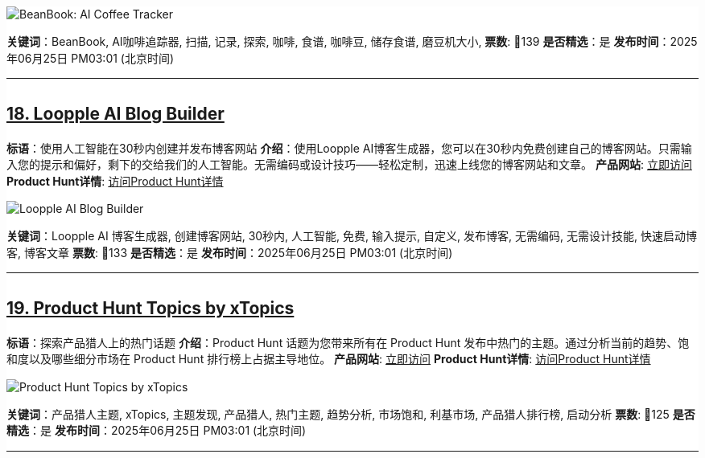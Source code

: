 ![BeanBook: AI Coffee Tracker]()

**关键词**：BeanBook, AI咖啡追踪器, 扫描, 记录, 探索, 咖啡, 食谱, 咖啡豆, 储存食谱, 磨豆机大小,
**票数**: 🔺139
**是否精选**：是
**发布时间**：2025年06月25日 PM03:01 (北京时间)

---

## [18. Loopple AI Blog Builder](https://www.producthunt.com/posts/loopple-ai-blog-builder?utm_campaign=producthunt-api&utm_medium=api-v2&utm_source=Application%3A+phdata+%28ID%3A+183397%29)
**标语**：使用人工智能在30秒内创建并发布博客网站
**介绍**：使用Loopple AI博客生成器，您可以在30秒内免费创建自己的博客网站。只需输入您的提示和偏好，剩下的交给我们的人工智能。无需编码或设计技巧——轻松定制，迅速上线您的博客网站和文章。
**产品网站**: [立即访问](https://www.producthunt.com/r/SAAZ3WQOMEMC4C?utm_campaign=producthunt-api&utm_medium=api-v2&utm_source=Application%3A+phdata+%28ID%3A+183397%29)
**Product Hunt详情**: [访问Product Hunt详情](https://www.producthunt.com/posts/loopple-ai-blog-builder?utm_campaign=producthunt-api&utm_medium=api-v2&utm_source=Application%3A+phdata+%28ID%3A+183397%29)

![Loopple AI Blog Builder]()

**关键词**：Loopple AI 博客生成器, 创建博客网站, 30秒内, 人工智能, 免费, 输入提示, 自定义, 发布博客, 无需编码, 无需设计技能, 快速启动博客, 博客文章
**票数**: 🔺133
**是否精选**：是
**发布时间**：2025年06月25日 PM03:01 (北京时间)

---

## [19. Product Hunt Topics by xTopics](https://www.producthunt.com/posts/product-hunt-topics-by-xtopics?utm_campaign=producthunt-api&utm_medium=api-v2&utm_source=Application%3A+phdata+%28ID%3A+183397%29)
**标语**：探索产品猎人上的热门话题
**介绍**：Product Hunt 话题为您带来所有在 Product Hunt 发布中热门的主题。通过分析当前的趋势、饱和度以及哪些细分市场在 Product Hunt 排行榜上占据主导地位。
**产品网站**: [立即访问](https://www.producthunt.com/r/VYHPQEJJPEF6QF?utm_campaign=producthunt-api&utm_medium=api-v2&utm_source=Application%3A+phdata+%28ID%3A+183397%29)
**Product Hunt详情**: [访问Product Hunt详情](https://www.producthunt.com/posts/product-hunt-topics-by-xtopics?utm_campaign=producthunt-api&utm_medium=api-v2&utm_source=Application%3A+phdata+%28ID%3A+183397%29)

![Product Hunt Topics by xTopics]()

**关键词**：产品猎人主题, xTopics, 主题发现, 产品猎人, 热门主题, 趋势分析, 市场饱和, 利基市场, 产品猎人排行榜, 启动分析
**票数**: 🔺125
**是否精选**：是
**发布时间**：2025年06月25日 PM03:01 (北京时间)

---
